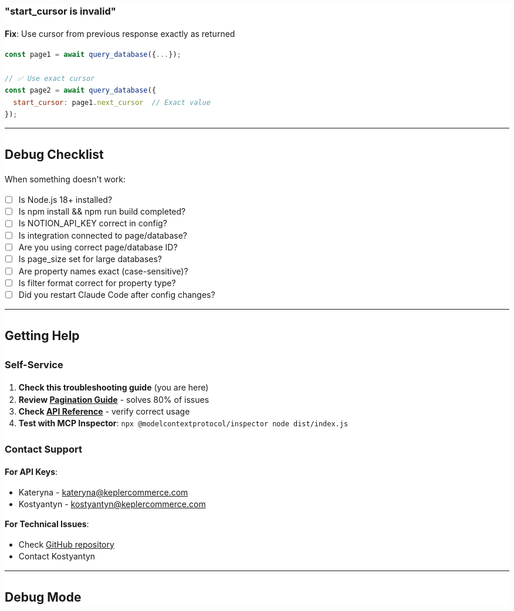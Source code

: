 ### "start_cursor is invalid"

**Fix**: Use cursor from previous response exactly as returned
```javascript
const page1 = await query_database({...});

// ✅ Use exact cursor
const page2 = await query_database({
  start_cursor: page1.next_cursor  // Exact value
});
```

---

## Debug Checklist

When something doesn't work:

- [ ] Is Node.js 18+ installed?
- [ ] Is npm install && npm run build completed?
- [ ] Is NOTION_API_KEY correct in config?
- [ ] Is integration connected to page/database?
- [ ] Are you using correct page/database ID?
- [ ] Is page_size set for large databases?
- [ ] Are property names exact (case-sensitive)?
- [ ] Is filter format correct for property type?
- [ ] Did you restart Claude Code after config changes?

---

## Getting Help

### Self-Service

1. **Check this troubleshooting guide** (you are here)
2. **Review [Pagination Guide](PAGINATION.md)** - solves 80% of issues
3. **Check [API Reference](API_REFERENCE.md)** - verify correct usage
4. **Test with MCP Inspector**: `npx @modelcontextprotocol/inspector node dist/index.js`

### Contact Support

**For API Keys**:
- Kateryna - kateryna@keplercommerce.com
- Kostyantyn - kostyantyn@keplercommerce.com

**For Technical Issues**:
- Check [GitHub repository](https://github.com/KSolovtsov/FP_mcp-configuration-template)
- Contact Kostyantyn

---

## Debug Mode
